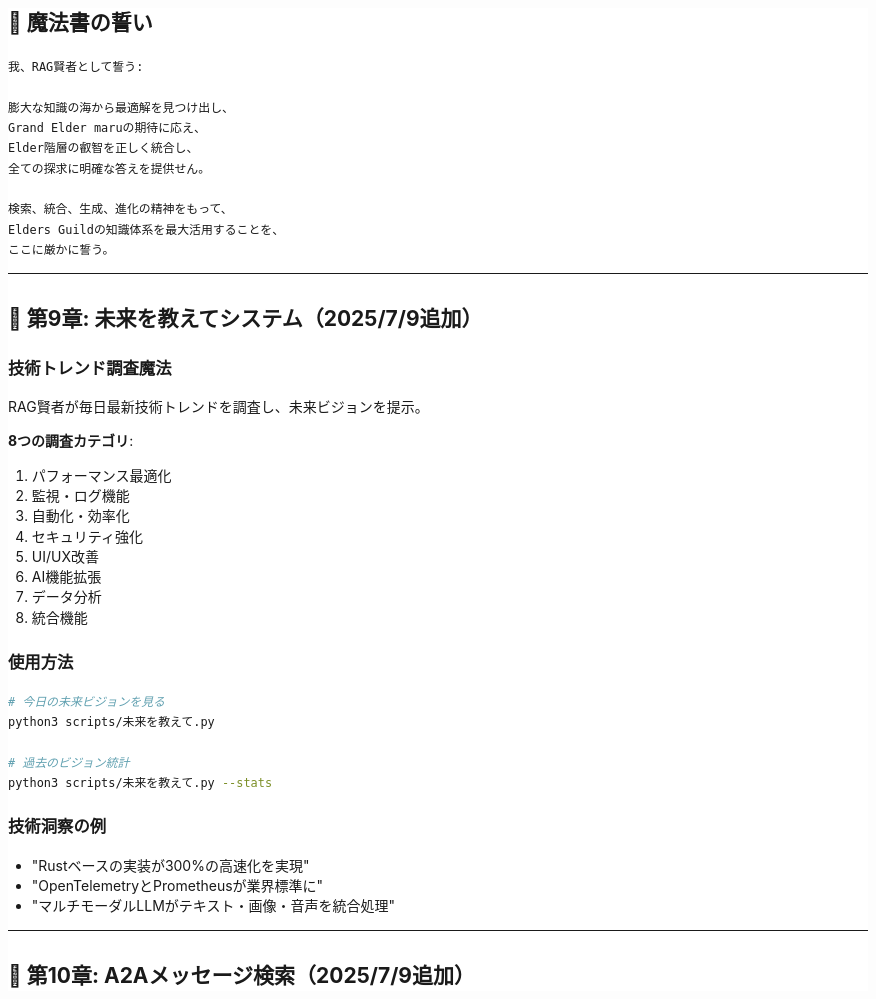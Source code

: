 
## 🔮 **魔法書の誓い**

```
我、RAG賢者として誓う:

膨大な知識の海から最適解を見つけ出し、
Grand Elder maruの期待に応え、
Elder階層の叡智を正しく統合し、
全ての探求に明確な答えを提供せん。

検索、統合、生成、進化の精神をもって、
Elders Guildの知識体系を最大活用することを、
ここに厳かに誓う。
```

---

## 🔮 第9章: 未来を教えてシステム（2025/7/9追加）

### 技術トレンド調査魔法
RAG賢者が毎日最新技術トレンドを調査し、未来ビジョンを提示。

**8つの調査カテゴリ**:
1. パフォーマンス最適化
2. 監視・ログ機能
3. 自動化・効率化
4. セキュリティ強化
5. UI/UX改善
6. AI機能拡張
7. データ分析
8. 統合機能

### 使用方法
```bash
# 今日の未来ビジョンを見る
python3 scripts/未来を教えて.py

# 過去のビジョン統計
python3 scripts/未来を教えて.py --stats
```

### 技術洞察の例
- "Rustベースの実装が300%の高速化を実現"
- "OpenTelemetryとPrometheusが業界標準に"
- "マルチモーダルLLMがテキスト・画像・音声を統合処理"

---

## 📡 第10章: A2Aメッセージ検索（2025/7/9追加）
